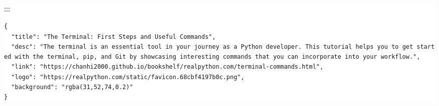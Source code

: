 :::


```component VPCard
{
  "title": "The Terminal: First Steps and Useful Commands",
  "desc": "The terminal is an essential tool in your journey as a Python developer. This tutorial helps you to get started with the terminal, pip, and Git by showcasing interesting commands that you can incorporate into your workflow.",
  "link": "https://chanhi2000.github.io/bookshelf/realpython.com/terminal-commands.html",
  "logo": "https://realpython.com/static/favicon.68cbf4197b0c.png",
  "background": "rgba(31,52,74,0.2)"
}
```
